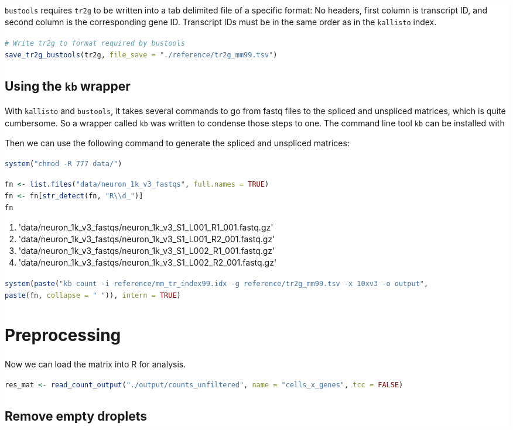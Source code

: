 

`bustools` requires `tr2g` to be written into a tab delimited file of a specific format: No headers, first column is transcript ID, and second column is the corresponding gene ID. Transcript IDs must be in the same order as in the `kallisto` index.


```R
# Write tr2g to format required by bustools
save_tr2g_bustools(tr2g, file_save = "./reference/tr2g_mm99.tsv")
```

## Using the `kb` wrapper
With `kallisto` and `bustools`, it takes several commands to go from fastq files to the spliced and unspliced matrices, which is quite cumbersome. So a wrapper called `kb` was written to condense those steps to one. The command line tool `kb` can be installed with

Then we can use the following command to generate the spliced and unspliced matrices:



```R
system("chmod -R 777 data/")
```


```R
fn <- list.files("data/neuron_1k_v3_fastqs", full.names = TRUE)
fn <- fn[str_detect(fn, "R\\d_")]
fn
```


<ol class=list-inline>
	<li>'data/neuron_1k_v3_fastqs/neuron_1k_v3_S1_L001_R1_001.fastq.gz'</li>
	<li>'data/neuron_1k_v3_fastqs/neuron_1k_v3_S1_L001_R2_001.fastq.gz'</li>
	<li>'data/neuron_1k_v3_fastqs/neuron_1k_v3_S1_L002_R1_001.fastq.gz'</li>
	<li>'data/neuron_1k_v3_fastqs/neuron_1k_v3_S1_L002_R2_001.fastq.gz'</li>
</ol>




```R
system(paste("kb count -i reference/mm_tr_index99.idx -g reference/tr2g_mm99.tsv -x 10xv3 -o output",
paste(fn, collapse = " ")), intern = TRUE)
```





# Preprocessing
Now we can load the matrix into R for analysis.


```R
res_mat <- read_count_output("./output/counts_unfiltered", name = "cells_x_genes", tcc = FALSE)
```

## Remove empty droplets
